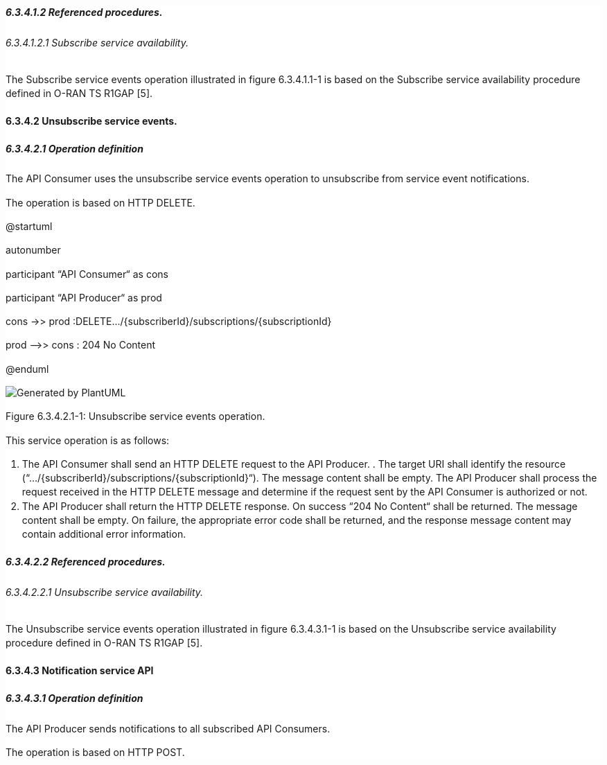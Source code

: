 ##### 6.3.4.1.2 Referenced procedures.

###### 6.3.4.1.2.1 Subscribe service availability.

The Subscribe service events operation illustrated in figure 6.3.4.1.1-1 is based on the Subscribe service availability procedure defined in O-RAN TS R1GAP [5].

#### 6.3.4.2 Unsubscribe service events.

##### 6.3.4.2.1 Operation definition

The API Consumer uses the unsubscribe service events operation to unsubscribe from service event notifications.

The operation is based on HTTP DELETE.

@startuml

autonumber

participant “API Consumer“ as cons

participant “API Producer“ as prod

cons ->> prod :DELETE.../{subscriberId}/subscriptions/{subscriptionId}

prod -->> cons : 204 No Content

@enduml

![Generated by PlantUML](data:image/png;base64...)

Figure 6.3.4.2.1-1: Unsubscribe service events operation.

This service operation is as follows:

1. The API Consumer shall send an HTTP DELETE request to the API Producer. . The target URI shall identify the resource (“…/{subscriberId}/subscriptions/{subscriptionId}“). The message content shall be empty. The API Producer shall process the request received in the HTTP DELETE message and determine if the request sent by the API Consumer is authorized or not.
2. The API Producer shall return the HTTP DELETE response. On success “204 No Content“ shall be returned. The message content shall be empty. On failure, the appropriate error code shall be returned, and the response message content may contain additional error information.

##### 6.3.4.2.2 Referenced procedures.

###### 6.3.4.2.2.1 Unsubscribe service availability.

The Unsubscribe service events operation illustrated in figure 6.3.4.3.1-1 is based on the Unsubscribe service availability procedure defined in O-RAN TS R1GAP [5].

#### 6.3.4.3 Notification service API

##### 6.3.4.3.1 Operation definition

The API Producer sends notifications to all subscribed API Consumers.

The operation is based on HTTP POST.

